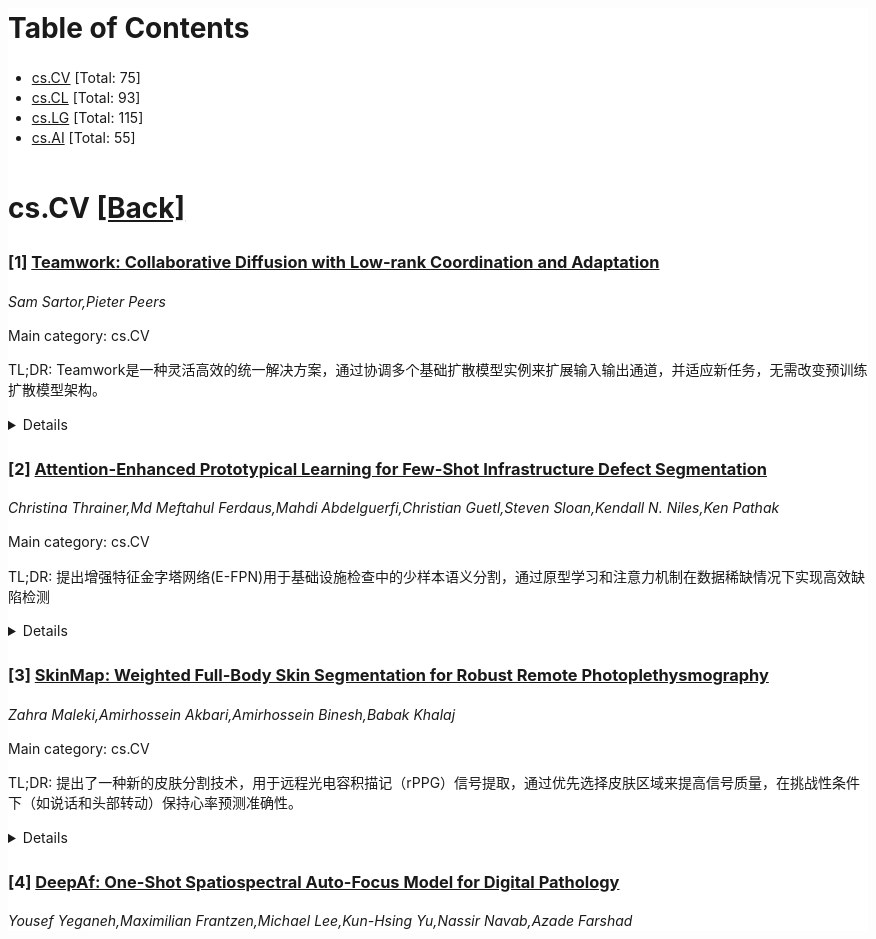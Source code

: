 <div id=toc></div>

# Table of Contents

- [cs.CV](#cs.CV) [Total: 75]
- [cs.CL](#cs.CL) [Total: 93]
- [cs.LG](#cs.LG) [Total: 115]
- [cs.AI](#cs.AI) [Total: 55]


<div id='cs.CV'></div>

# cs.CV [[Back]](#toc)

### [1] [Teamwork: Collaborative Diffusion with Low-rank Coordination and Adaptation](https://arxiv.org/abs/2510.05532)
*Sam Sartor,Pieter Peers*

Main category: cs.CV

TL;DR: Teamwork是一种灵活高效的统一解决方案，通过协调多个基础扩散模型实例来扩展输入输出通道，并适应新任务，无需改变预训练扩散模型架构。


<details><summary>Details</summary></details>


### [2] [Attention-Enhanced Prototypical Learning for Few-Shot Infrastructure Defect Segmentation](https://arxiv.org/abs/2510.05266)
*Christina Thrainer,Md Meftahul Ferdaus,Mahdi Abdelguerfi,Christian Guetl,Steven Sloan,Kendall N. Niles,Ken Pathak*

Main category: cs.CV

TL;DR: 提出增强特征金字塔网络(E-FPN)用于基础设施检查中的少样本语义分割，通过原型学习和注意力机制在数据稀缺情况下实现高效缺陷检测


<details><summary>Details</summary></details>


### [3] [SkinMap: Weighted Full-Body Skin Segmentation for Robust Remote Photoplethysmography](https://arxiv.org/abs/2510.05296)
*Zahra Maleki,Amirhossein Akbari,Amirhossein Binesh,Babak Khalaj*

Main category: cs.CV

TL;DR: 提出了一种新的皮肤分割技术，用于远程光电容积描记（rPPG）信号提取，通过优先选择皮肤区域来提高信号质量，在挑战性条件下（如说话和头部转动）保持心率预测准确性。


<details><summary>Details</summary></details>


### [4] [DeepAf: One-Shot Spatiospectral Auto-Focus Model for Digital Pathology](https://arxiv.org/abs/2510.05315)
*Yousef Yeganeh,Maximilian Frantzen,Michael Lee,Kun-Hsing Yu,Nassir Navab,Azade Farshad*
